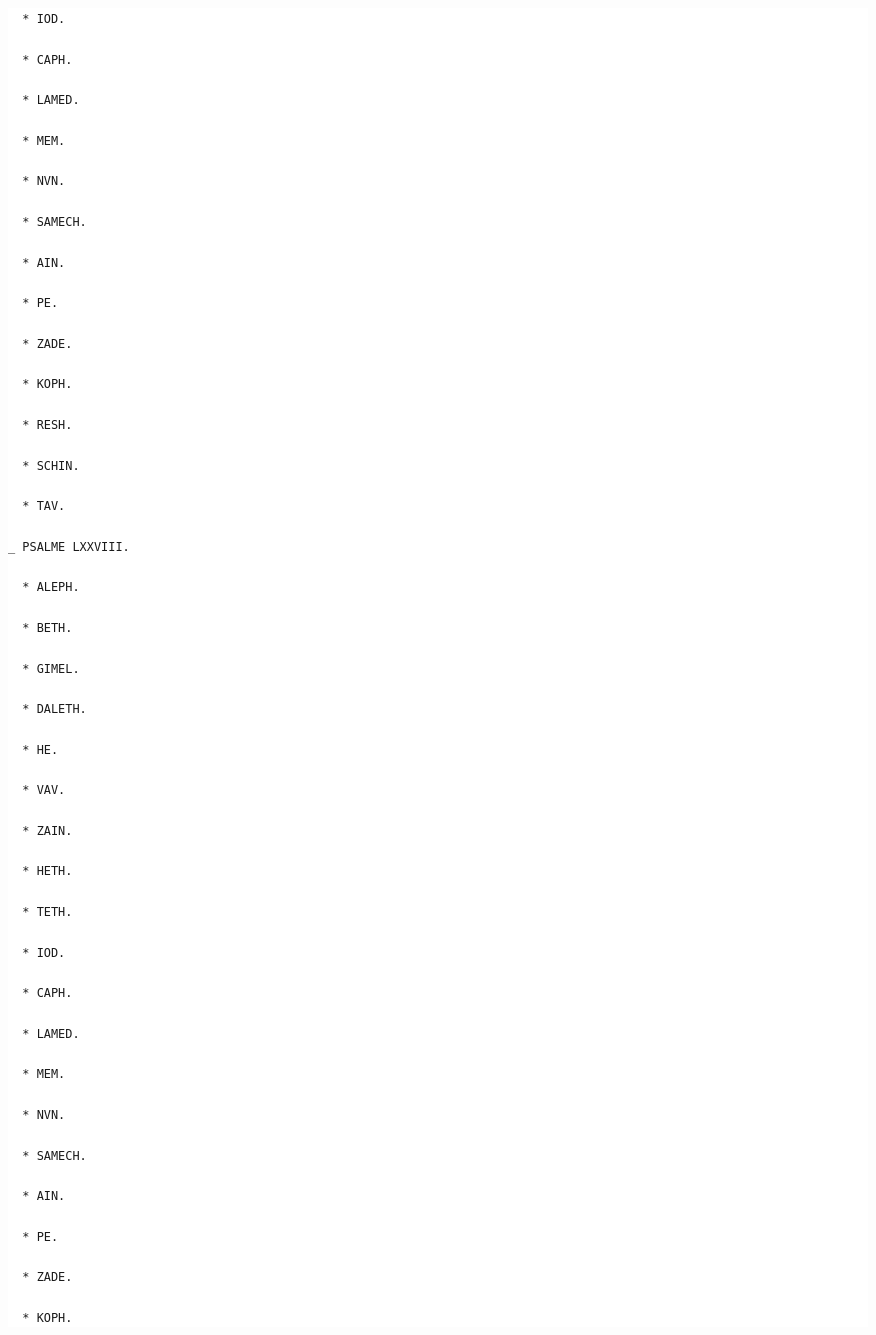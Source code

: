       * IOD.

      * CAPH.

      * LAMED.

      * MEM.

      * NVN.

      * SAMECH.

      * AIN.

      * PE.

      * ZADE.

      * KOPH.

      * RESH.

      * SCHIN.

      * TAV.

    _ PSALME LXXVIII.

      * ALEPH.

      * BETH.

      * GIMEL.

      * DALETH.

      * HE.

      * VAV.

      * ZAIN.

      * HETH.

      * TETH.

      * IOD.

      * CAPH.

      * LAMED.

      * MEM.

      * NVN.

      * SAMECH.

      * AIN.

      * PE.

      * ZADE.

      * KOPH.
